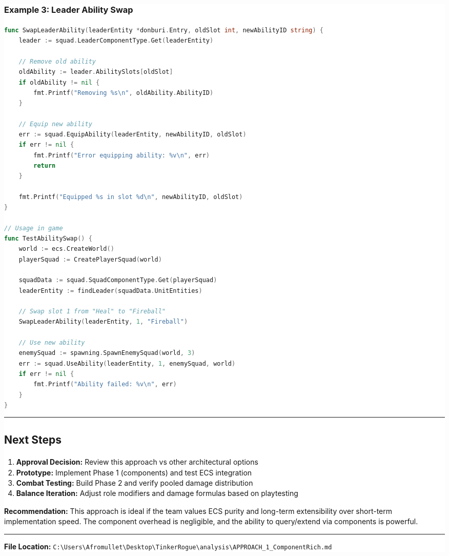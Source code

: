 ### Example 3: Leader Ability Swap

```go
func SwapLeaderAbility(leaderEntity *donburi.Entry, oldSlot int, newAbilityID string) {
    leader := squad.LeaderComponentType.Get(leaderEntity)

    // Remove old ability
    oldAbility := leader.AbilitySlots[oldSlot]
    if oldAbility != nil {
        fmt.Printf("Removing %s\n", oldAbility.AbilityID)
    }

    // Equip new ability
    err := squad.EquipAbility(leaderEntity, newAbilityID, oldSlot)
    if err != nil {
        fmt.Printf("Error equipping ability: %v\n", err)
        return
    }

    fmt.Printf("Equipped %s in slot %d\n", newAbilityID, oldSlot)
}

// Usage in game
func TestAbilitySwap() {
    world := ecs.CreateWorld()
    playerSquad := CreatePlayerSquad(world)

    squadData := squad.SquadComponentType.Get(playerSquad)
    leaderEntity := findLeader(squadData.UnitEntities)

    // Swap slot 1 from "Heal" to "Fireball"
    SwapLeaderAbility(leaderEntity, 1, "Fireball")

    // Use new ability
    enemySquad := spawning.SpawnEnemySquad(world, 3)
    err := squad.UseAbility(leaderEntity, 1, enemySquad, world)
    if err != nil {
        fmt.Printf("Ability failed: %v\n", err)
    }
}
```

---

## Next Steps

1. **Approval Decision:** Review this approach vs other architectural options
2. **Prototype:** Implement Phase 1 (components) and test ECS integration
3. **Combat Testing:** Build Phase 2 and verify pooled damage distribution
4. **Balance Iteration:** Adjust role modifiers and damage formulas based on playtesting

**Recommendation:** This approach is ideal if the team values ECS purity and long-term extensibility over short-term implementation speed. The component overhead is negligible, and the ability to query/extend via components is powerful.

---

**File Location:** `C:\Users\Afromullet\Desktop\TinkerRogue\analysis\APPROACH_1_ComponentRich.md`
